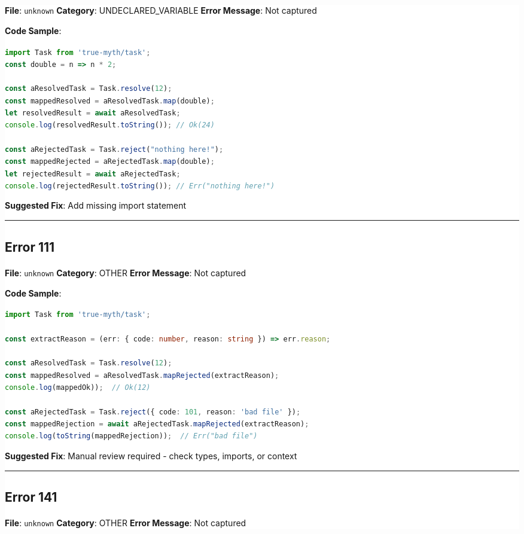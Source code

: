 **File**: `unknown`
**Category**: UNDECLARED_VARIABLE
**Error Message**: Not captured

**Code Sample**:
```typescript
import Task from 'true-myth/task';
const double = n => n * 2;

const aResolvedTask = Task.resolve(12);
const mappedResolved = aResolvedTask.map(double);
let resolvedResult = await aResolvedTask;
console.log(resolvedResult.toString()); // Ok(24)

const aRejectedTask = Task.reject("nothing here!");
const mappedRejected = aRejectedTask.map(double);
let rejectedResult = await aRejectedTask;
console.log(rejectedResult.toString()); // Err("nothing here!")
```

**Suggested Fix**: Add missing import statement

---

## Error 111

**File**: `unknown`
**Category**: OTHER
**Error Message**: Not captured

**Code Sample**:
```typescript
import Task from 'true-myth/task';

const extractReason = (err: { code: number, reason: string }) => err.reason;

const aResolvedTask = Task.resolve(12);
const mappedResolved = aResolvedTask.mapRejected(extractReason);
console.log(mappedOk));  // Ok(12)

const aRejectedTask = Task.reject({ code: 101, reason: 'bad file' });
const mappedRejection = await aRejectedTask.mapRejected(extractReason);
console.log(toString(mappedRejection));  // Err("bad file")
```

**Suggested Fix**: Manual review required - check types, imports, or context

---

## Error 141

**File**: `unknown`
**Category**: OTHER
**Error Message**: Not captured
